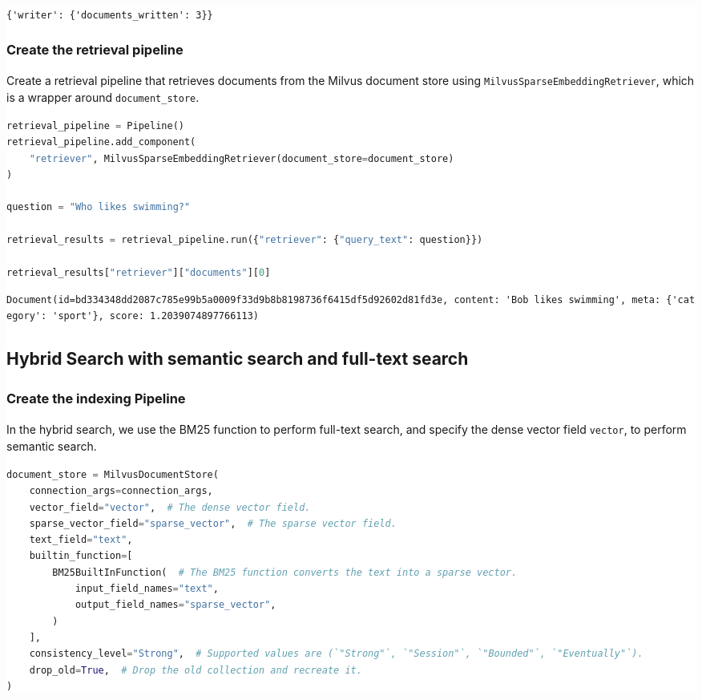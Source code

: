 


    {'writer': {'documents_written': 3}}



### Create the retrieval pipeline

Create a retrieval pipeline that retrieves documents from the Milvus document store using `MilvusSparseEmbeddingRetriever`, which is a wrapper around `document_store`.


```python
retrieval_pipeline = Pipeline()
retrieval_pipeline.add_component(
    "retriever", MilvusSparseEmbeddingRetriever(document_store=document_store)
)

question = "Who likes swimming?"

retrieval_results = retrieval_pipeline.run({"retriever": {"query_text": question}})

retrieval_results["retriever"]["documents"][0]
```




    Document(id=bd334348dd2087c785e99b5a0009f33d9b8b8198736f6415df5d92602d81fd3e, content: 'Bob likes swimming', meta: {'category': 'sport'}, score: 1.2039074897766113)



## Hybrid Search with semantic search and full-text search

### Create the indexing Pipeline

In the hybrid search, we use the BM25 function to perform full-text search, and specify the dense vector field `vector`, to perform semantic search.


```python
document_store = MilvusDocumentStore(
    connection_args=connection_args,
    vector_field="vector",  # The dense vector field.
    sparse_vector_field="sparse_vector",  # The sparse vector field.
    text_field="text",
    builtin_function=[
        BM25BuiltInFunction(  # The BM25 function converts the text into a sparse vector.
            input_field_names="text",
            output_field_names="sparse_vector",
        )
    ],
    consistency_level="Strong",  # Supported values are (`"Strong"`, `"Session"`, `"Bounded"`, `"Eventually"`).
    drop_old=True,  # Drop the old collection and recreate it.
)
```
